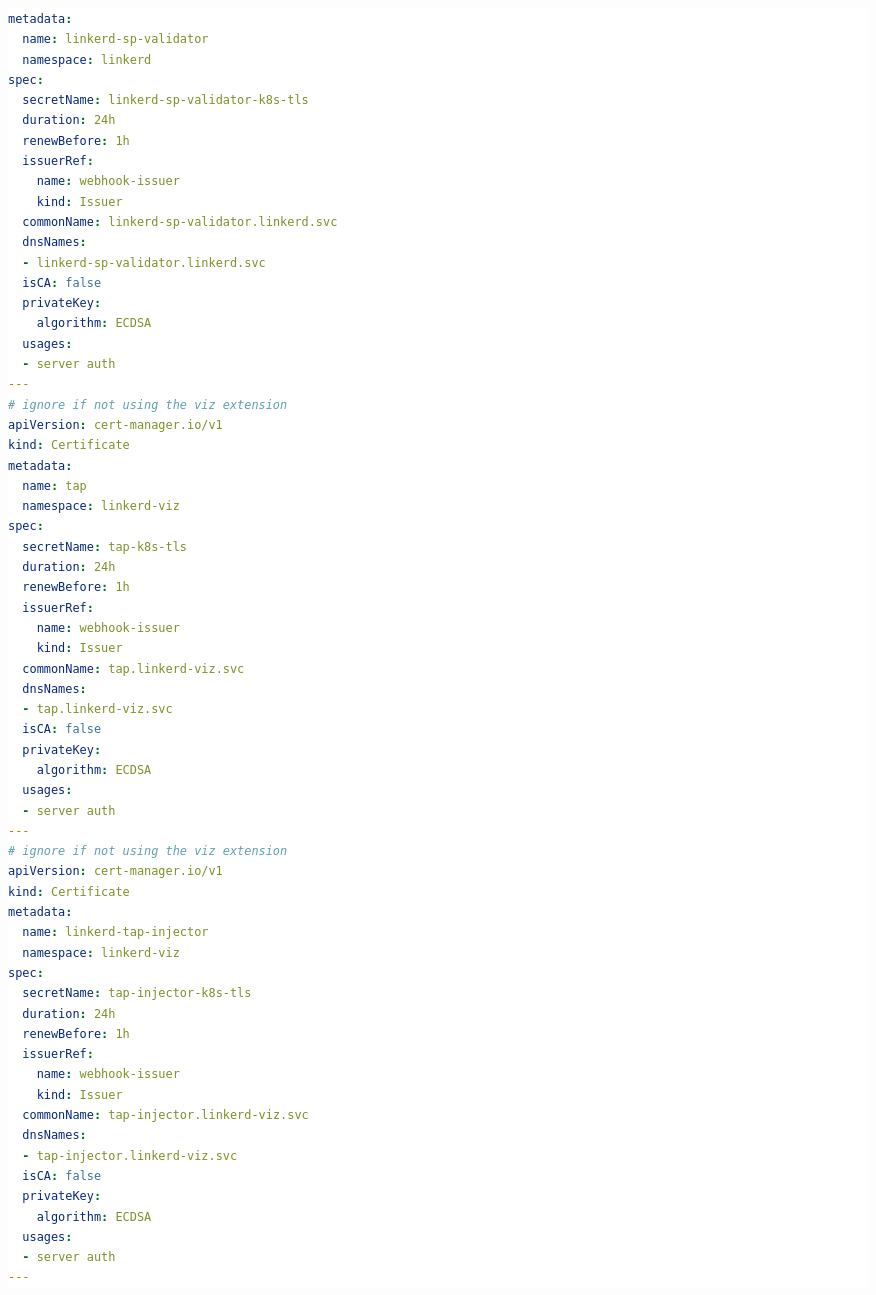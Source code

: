 ```yaml
metadata:
  name: linkerd-sp-validator
  namespace: linkerd
spec:
  secretName: linkerd-sp-validator-k8s-tls
  duration: 24h
  renewBefore: 1h
  issuerRef:
    name: webhook-issuer
    kind: Issuer
  commonName: linkerd-sp-validator.linkerd.svc
  dnsNames:
  - linkerd-sp-validator.linkerd.svc
  isCA: false
  privateKey:
    algorithm: ECDSA
  usages:
  - server auth
---
# ignore if not using the viz extension
apiVersion: cert-manager.io/v1
kind: Certificate
metadata:
  name: tap
  namespace: linkerd-viz
spec:
  secretName: tap-k8s-tls
  duration: 24h
  renewBefore: 1h
  issuerRef:
    name: webhook-issuer
    kind: Issuer
  commonName: tap.linkerd-viz.svc
  dnsNames:
  - tap.linkerd-viz.svc
  isCA: false
  privateKey:
    algorithm: ECDSA
  usages:
  - server auth
---
# ignore if not using the viz extension
apiVersion: cert-manager.io/v1
kind: Certificate
metadata:
  name: linkerd-tap-injector
  namespace: linkerd-viz
spec:
  secretName: tap-injector-k8s-tls
  duration: 24h
  renewBefore: 1h
  issuerRef:
    name: webhook-issuer
    kind: Issuer
  commonName: tap-injector.linkerd-viz.svc
  dnsNames:
  - tap-injector.linkerd-viz.svc
  isCA: false
  privateKey:
    algorithm: ECDSA
  usages:
  - server auth
---
```